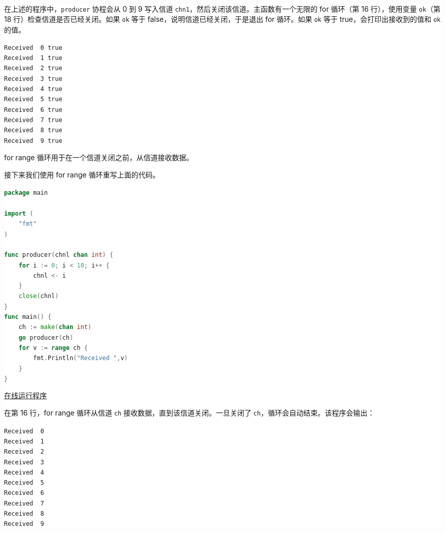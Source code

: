 在上述的程序中，`producer` 协程会从 0 到 9 写入信道 `chn1`，然后关闭该信道。主函数有一个无限的 for 循环（第 16 行），使用变量 `ok`（第 18 行）检查信道是否已经关闭。如果 `ok` 等于 false，说明信道已经关闭，于是退出 for 循环。如果 `ok` 等于 true，会打印出接收到的值和 `ok` 的值。

```
Received  0 true
Received  1 true
Received  2 true
Received  3 true
Received  4 true
Received  5 true
Received  6 true
Received  7 true
Received  8 true
Received  9 true
```

for range 循环用于在一个信道关闭之前，从信道接收数据。

接下来我们使用 for range 循环重写上面的代码。

```go
package main

import (
	"fmt"
)

func producer(chnl chan int) {
	for i := 0; i < 10; i++ {
		chnl <- i
	}
	close(chnl)
}
func main() {
	ch := make(chan int)
	go producer(ch)
	for v := range ch {
		fmt.Println("Received ",v)
	}
}
```
[在线运行程序](https://play.golang.org/p/JJ3Ida1r_6)

在第 16 行，for range 循环从信道 `ch` 接收数据，直到该信道关闭。一旦关闭了 `ch`，循环会自动结束。该程序会输出：

```
Received  0
Received  1
Received  2
Received  3
Received  4
Received  5
Received  6
Received  7
Received  8
Received  9
```
